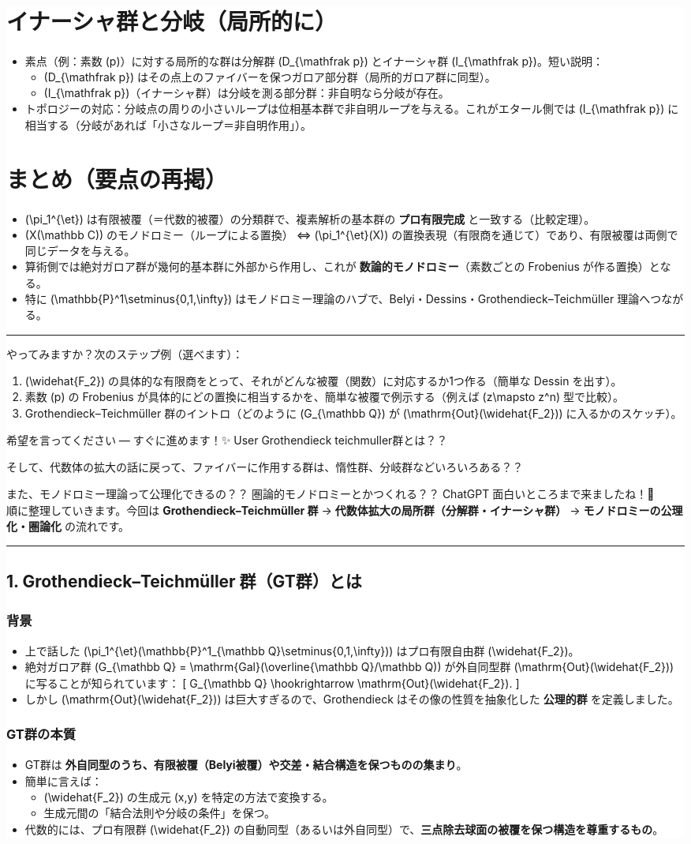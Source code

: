 # イナーシャ群と分岐（局所的に）
- 素点（例：素数 \(p\)）に対する局所的な群は分解群 \(D_{\mathfrak p}\) とイナーシャ群 \(I_{\mathfrak p}\)。短い説明：
  - \(D_{\mathfrak p}\) はその点上のファイバーを保つガロア部分群（局所的ガロア群に同型）。  
  - \(I_{\mathfrak p}\)（イナーシャ群）は分岐を測る部分群：非自明なら分岐が存在。  
- トポロジーの対応：分岐点の周りの小さいループは位相基本群で非自明ループを与える。これがエタール側では \(I_{\mathfrak p}\) に相当する（分岐があれば「小さなループ＝非自明作用」）。

# まとめ（要点の再掲）
- \(\pi_1^{\et}\) は有限被覆（＝代数的被覆）の分類群で、複素解析の基本群の **プロ有限完成** と一致する（比較定理）。  
- \(X(\mathbb C)\) のモノドロミー（ループによる置換） ⇔ \(\pi_1^{\et}(X)\) の置換表現（有限商を通じて）であり、有限被覆は両側で同じデータを与える。  
- 算術側では絶対ガロア群が幾何的基本群に外部から作用し、これが **数論的モノドロミー**（素数ごとの Frobenius が作る置換）となる。  
- 特に \(\mathbb{P}^1\setminus\{0,1,\infty\}\) はモノドロミー理論のハブで、Belyi・Dessins・Grothendieck–Teichmüller 理論へつながる。

---

やってみますか？次のステップ例（選べます）：
1. \(\widehat{F_2}\) の具体的な有限商をとって、それがどんな被覆（関数）に対応するか1つ作る（簡単な Dessin を出す）。  
2. 素数 \(p\) の Frobenius が具体的にどの置換に相当するかを、簡単な被覆で例示する（例えば \(z\mapsto z^n\) 型で比較）。  
3. Grothendieck–Teichmüller 群のイントロ（どのように \(G_{\mathbb Q}\) が \(\mathrm{Out}(\widehat{F_2})\) に入るかのスケッチ）。

希望を言ってください — すぐに進めます！✨
User
Grothendieck teichmuller群とは？？

そして、代数体の拡大の話に戻って、ファイバーに作用する群は、惰性群、分岐群などいろいろある？？

また、モノドロミー理論って公理化できるの？？
圏論的モノドロミーとかつくれる？？
ChatGPT
面白いところまで来ましたね！🌟  
順に整理していきます。今回は **Grothendieck–Teichmüller 群** → **代数体拡大の局所群（分解群・イナーシャ群）** → **モノドロミーの公理化・圏論化** の流れです。

---

## 1. Grothendieck–Teichmüller 群（GT群）とは

### 背景
- 上で話した \(\pi_1^{\et}(\mathbb{P}^1_{\mathbb Q}\setminus\{0,1,\infty\})\) はプロ有限自由群 \(\widehat{F_2}\)。
- 絶対ガロア群 \(G_{\mathbb Q} = \mathrm{Gal}(\overline{\mathbb Q}/\mathbb Q)\) が外自同型群 \(\mathrm{Out}(\widehat{F_2})\) に写ることが知られています：
  \[
  G_{\mathbb Q} \hookrightarrow \mathrm{Out}(\widehat{F_2}).
  \]
- しかし \(\mathrm{Out}(\widehat{F_2})\) は巨大すぎるので、Grothendieck はその像の性質を抽象化した **公理的群** を定義しました。

### GT群の本質
- GT群は **外自同型のうち、有限被覆（Belyi被覆）や交差・結合構造を保つものの集まり**。
- 簡単に言えば：
  - \(\widehat{F_2}\) の生成元 \(x,y\) を特定の方法で変換する。
  - 生成元間の「結合法則や分岐の条件」を保つ。
- 代数的には、プロ有限群 \(\widehat{F_2}\) の自動同型（あるいは外自同型）で、**三点除去球面の被覆を保つ構造を尊重するもの**。
